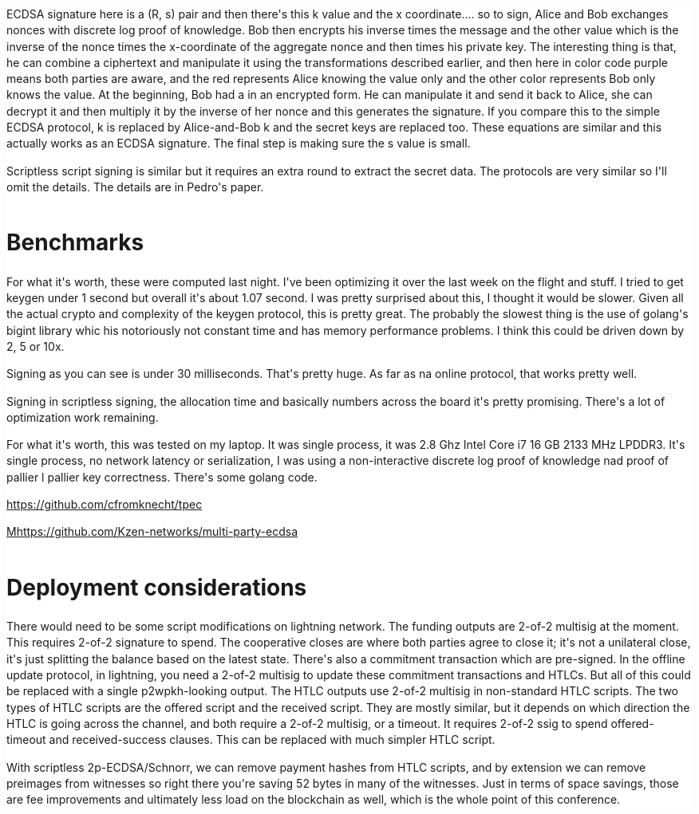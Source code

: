 ECDSA signature here is a (R, s) pair and then there's this k value and the x coordinate.... so to sign, Alice and Bob exchanges nonces with discrete log proof of knowledge. Bob then encrypts his inverse times the message and the other value which is the inverse of the nonce times the x-coordinate of the aggregate nonce and then times his private key. The interesting thing is that, he can combine a ciphertext and manipulate it using the transformations described earlier, and then here in color code purple means both parties are aware, and the red represents Alice knowing the value only and the other color represents Bob only knows the value. At the beginning, Bob had a in an encrypted form. He can manipulate it and send it back to Alice, she can decrypt it and then multiply it by the inverse of her nonce and this generates the signature. If you compare this to the simple ECDSA protocol, k is replaced by Alice-and-Bob k and the secret keys are replaced too. These equations are similar and this actually works as an ECDSA signature. The final step is making sure the s value is small.

Scriptless script signing is similar but it requires an extra round to extract the secret data. The protocols are very similar so I'll omit the details. The details are in Pedro's paper.

# Benchmarks

For what it's worth, these were computed last night. I've been optimizing it over the last week on the flight and stuff. I tried to get keygen under 1 second but overall it's about 1.07 second. I was pretty surprised about this, I thought it would be slower. Given all the actual crypto and complexity of the keygen protocol, this is pretty great. The probably the slowest thing is the use of golang's bigint library whic his notoriously not constant time and has memory performance problems. I think this could be driven down by 2, 5 or 10x.

Signing as you can see is under 30 milliseconds. That's pretty huge. As far as na online protocol, that works pretty well.

Signing in scriptless signing, the allocation time and basically numbers across the board it's pretty promising. There's a lot of optimization work remaining.

For what it's worth, this was tested on my laptop. It was single process, it was 2.8 Ghz Intel Core i7 16 GB 2133 MHz LPDDR3. It's single process, no network latency or serialization, I was using a non-interactive discrete log proof of knowledge nad proof of pallier l pallier key correctness. There's some golang code.

<https://github.com/cfromknecht/tpec>

<Mhttps://github.com/Kzen-networks/multi-party-ecdsa>

# Deployment considerations

There would need to be some script modifications on lightning network. The funding outputs are 2-of-2 multisig at the moment. This requires 2-of-2 signature to spend. The cooperative closes are where both parties agree to close it; it's not a unilateral close, it's just splitting the balance based on the latest state. There's also a commitment transaction which are pre-signed. In the offline update protocol, in lightning, you need a 2-of-2 multisig to update these commitment transactions and HTLCs. But all of this could be replaced with a single p2wpkh-looking output. The HTLC outputs use 2-of-2 multisig in non-standard HTLC scripts. The two types of HTLC scripts are the offered script and the received script. They are mostly similar, but it depends on which direction the HTLC is going across the channel, and both require a 2-of-2 multisig, or a timeout. It requires 2-of-2 ssig to spend offered-timeout and received-success clauses. This can be replaced with much simpler HTLC script.

With scriptless 2p-ECDSA/Schnorr, we can remove payment hashes from HTLC scripts, and by extension we can remove preimages from witnesses so right there you're saving 52 bytes in many of the witnesses. Just in terms of space savings, those are fee improvements and ultimately less load on the blockchain as well, which is the whole point of this conference.
